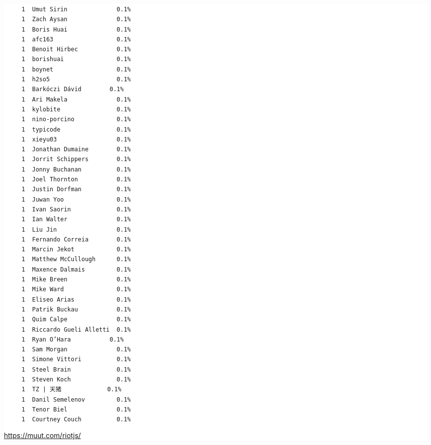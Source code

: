 ```
     1  Umut Sirin              0.1%
     1  Zach Aysan              0.1%
     1  Boris Huai              0.1%
     1  afc163                  0.1%
     1  Benoit Hirbec           0.1%
     1  borishuai               0.1%
     1  boynet                  0.1%
     1  h2so5                   0.1%
     1  Barkóczi Dávid        0.1%
     1  Ari Makela              0.1%
     1  kylobite                0.1%
     1  nino-porcino            0.1%
     1  typicode                0.1%
     1  xieyu03                 0.1%
     1  Jonathan Dumaine        0.1%
     1  Jorrit Schippers        0.1%
     1  Jonny Buchanan          0.1%
     1  Joel Thornton           0.1%
     1  Justin Dorfman          0.1%
     1  Juwan Yoo               0.1%
     1  Ivan Saorin             0.1%
     1  Ian Walter              0.1%
     1  Liu Jin                 0.1%
     1  Fernando Correia        0.1%
     1  Marcin Jekot            0.1%
     1  Matthew McCullough      0.1%
     1  Maxence Dalmais         0.1%
     1  Mike Breen              0.1%
     1  Mike Ward               0.1%
     1  Eliseo Arias            0.1%
     1  Patrik Buckau           0.1%
     1  Quim Calpe              0.1%
     1  Riccardo Gueli Alletti  0.1%
     1  Ryan O’Hara           0.1%
     1  Sam Morgan              0.1%
     1  Simone Vittori          0.1%
     1  Steel Brain             0.1%
     1  Steven Koch             0.1%
     1  TZ | 天猪             0.1%
     1  Danil Semelenov         0.1%
     1  Tenor Biel              0.1%
     1  Courtney Couch          0.1%
```

https://muut.com/riotjs/


[travis-image]:https://img.shields.io/travis/riot/riot.svg?style=flat-square
[travis-url]:https://travis-ci.org/riot/riot

[license-image]:http://img.shields.io/badge/license-MIT-000000.svg?style=flat-square
[license-url]:LICENSE.txt
